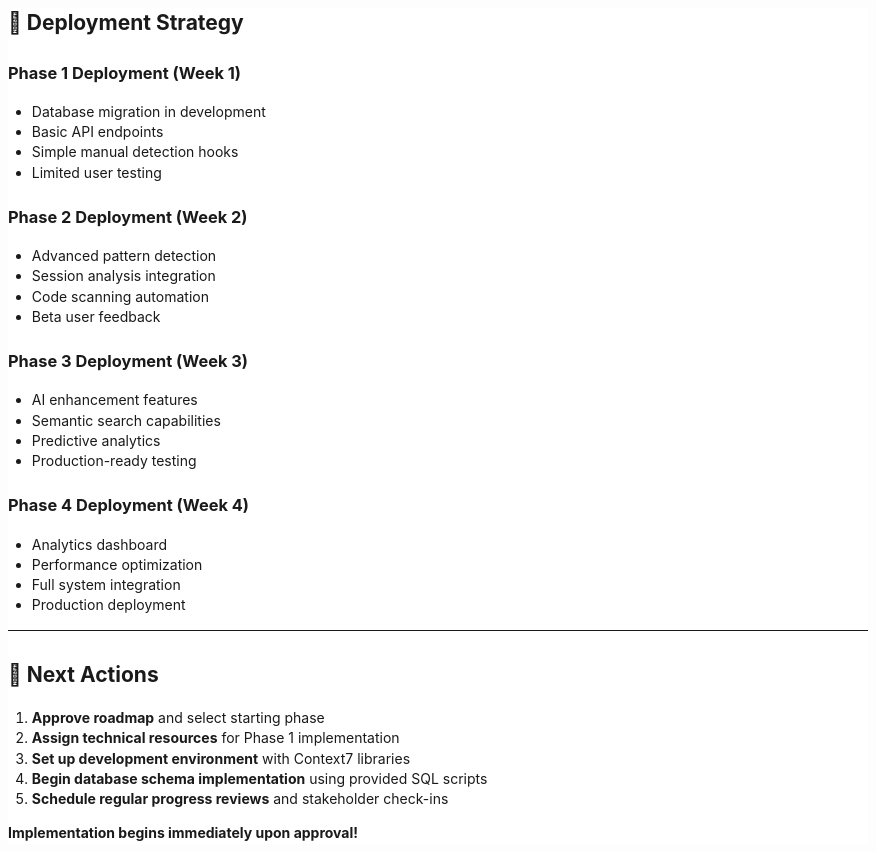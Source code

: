 
## 🚀 **Deployment Strategy**

### **Phase 1 Deployment** (Week 1)
- Database migration in development
- Basic API endpoints
- Simple manual detection hooks
- Limited user testing

### **Phase 2 Deployment** (Week 2)
- Advanced pattern detection
- Session analysis integration
- Code scanning automation
- Beta user feedback

### **Phase 3 Deployment** (Week 3)
- AI enhancement features
- Semantic search capabilities
- Predictive analytics
- Production-ready testing

### **Phase 4 Deployment** (Week 4)
- Analytics dashboard
- Performance optimization
- Full system integration
- Production deployment

---

## 🎯 **Next Actions**

1. **Approve roadmap** and select starting phase
2. **Assign technical resources** for Phase 1 implementation
3. **Set up development environment** with Context7 libraries
4. **Begin database schema implementation** using provided SQL scripts
5. **Schedule regular progress reviews** and stakeholder check-ins

**Implementation begins immediately upon approval!**